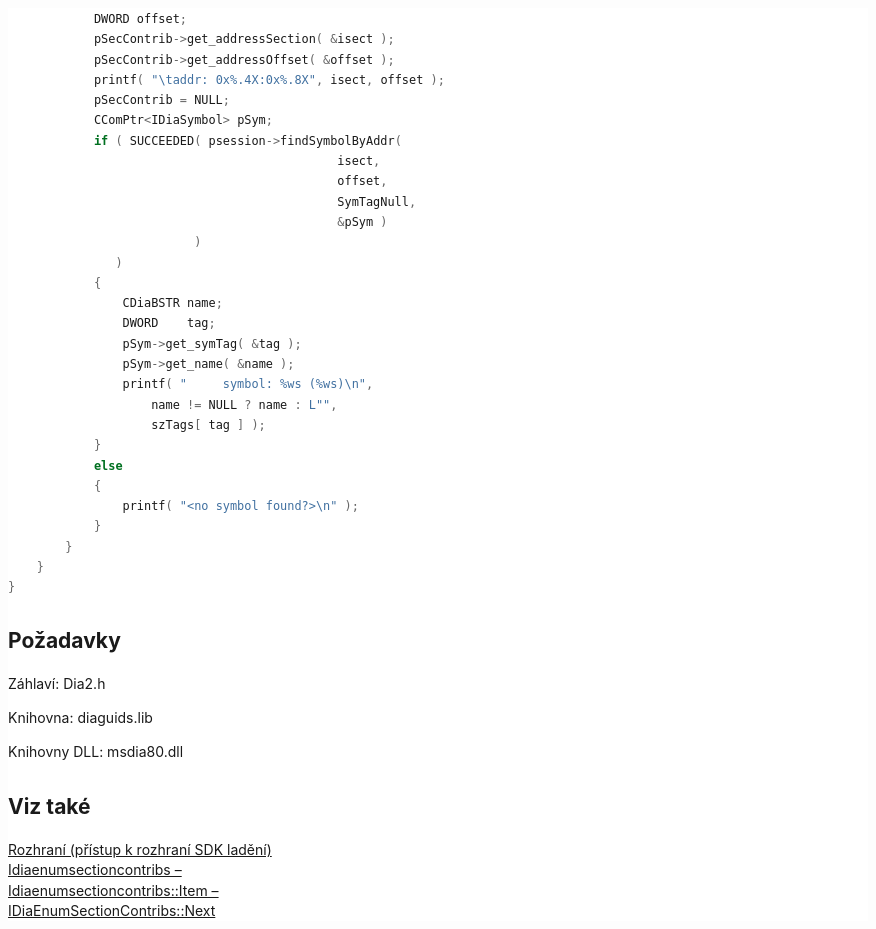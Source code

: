 ```C++  
            DWORD offset;  
            pSecContrib->get_addressSection( &isect );  
            pSecContrib->get_addressOffset( &offset );  
            printf( "\taddr: 0x%.4X:0x%.8X", isect, offset );  
            pSecContrib = NULL;  
            CComPtr<IDiaSymbol> pSym;  
            if ( SUCCEEDED( psession->findSymbolByAddr(  
                                              isect,  
                                              offset,  
                                              SymTagNull,  
                                              &pSym )  
                          )  
               )  
            {  
                CDiaBSTR name;  
                DWORD    tag;  
                pSym->get_symTag( &tag );  
                pSym->get_name( &name );  
                printf( "     symbol: %ws (%ws)\n",  
                    name != NULL ? name : L"",  
                    szTags[ tag ] );  
            }  
            else  
            {  
                printf( "<no symbol found?>\n" );  
            }  
        }  
    }  
}  
```  
  
## <a name="requirements"></a>Požadavky  
 Záhlaví: Dia2.h  
  
 Knihovna: diaguids.lib  
  
 Knihovny DLL: msdia80.dll  
  
## <a name="see-also"></a>Viz také  
 [Rozhraní (přístup k rozhraní SDK ladění)](../../debugger/debug-interface-access/interfaces-debug-interface-access-sdk.md)   
 [Idiaenumsectioncontribs –](../../debugger/debug-interface-access/idiaenumsectioncontribs.md)   
 [Idiaenumsectioncontribs::Item –](../../debugger/debug-interface-access/idiaenumsectioncontribs-item.md)   
 [IDiaEnumSectionContribs::Next](../../debugger/debug-interface-access/idiaenumsectioncontribs-next.md)